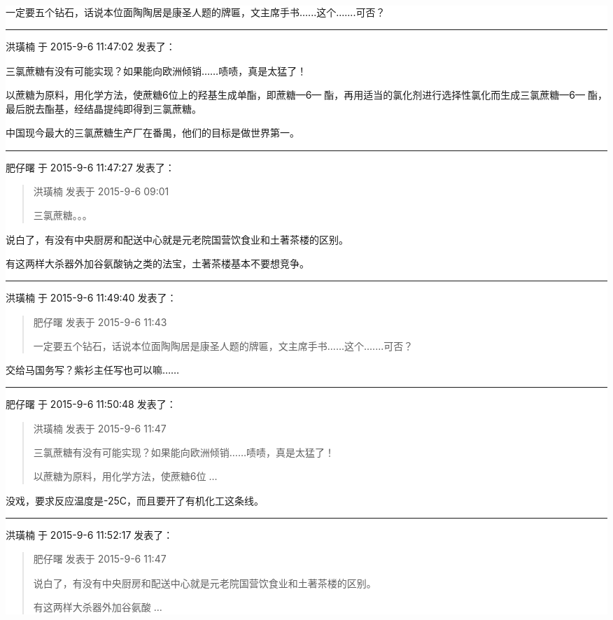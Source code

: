 

一定要五个钻石，话说本位面陶陶居是康圣人题的牌匾，文主席手书......这个.......可否？

---------

洪璜楠 于 2015-9-6 11:47:02 发表了：

三氯蔗糖有没有可能实现？如果能向欧洲倾销……啧啧，真是太猛了！

以蔗糖为原料，用化学方法，使蔗糖6位上的羟基生成单酯，即蔗糖—6— 酯，再用适当的氯化剂进行选择性氯化而生成三氯蔗糖—6— 酯，最后脱去酯基，经结晶提纯即得到三氯蔗糖。

中国现今最大的三氯蔗糖生产厂在番禺，他们的目标是做世界第一。

---------

肥仔曙 于 2015-9-6 11:47:27 发表了：

> 洪璜楠 发表于 2015-9-6 09:01
> 
> 三氯蔗糖。。。



说白了，有没有中央厨房和配送中心就是元老院国营饮食业和土著茶楼的区别。

有这两样大杀器外加谷氨酸钠之类的法宝，土著茶楼基本不要想竞争。

---------

洪璜楠 于 2015-9-6 11:49:40 发表了：

> 肥仔曙 发表于 2015-9-6 11:43
> 
> 一定要五个钻石，话说本位面陶陶居是康圣人题的牌匾，文主席手书......这个.......可否？



交给马国务写？紫衫主任写也可以嘛……

---------

肥仔曙 于 2015-9-6 11:50:48 发表了：

> 洪璜楠 发表于 2015-9-6 11:47
> 
> 三氯蔗糖有没有可能实现？如果能向欧洲倾销……啧啧，真是太猛了！
> 
> 以蔗糖为原料，用化学方法，使蔗糖6位 ...



没戏，要求反应温度是-25C，而且要开了有机化工这条线。

---------

洪璜楠 于 2015-9-6 11:52:17 发表了：

> 肥仔曙 发表于 2015-9-6 11:47
> 
> 说白了，有没有中央厨房和配送中心就是元老院国营饮食业和土著茶楼的区别。
> 
> 有这两样大杀器外加谷氨酸 ...
